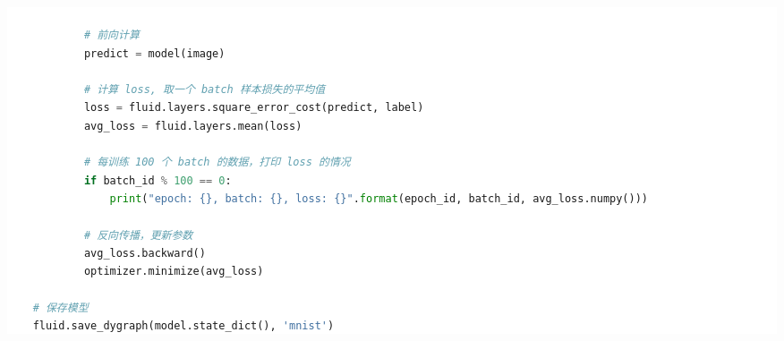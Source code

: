 ```py
            
            # 前向计算
            predict = model(image)

            # 计算 loss, 取一个 batch 样本损失的平均值
            loss = fluid.layers.square_error_cost(predict, label)
            avg_loss = fluid.layers.mean(loss)

            # 每训练 100 个 batch 的数据，打印 loss 的情况
            if batch_id % 100 == 0:
                print("epoch: {}, batch: {}, loss: {}".format(epoch_id, batch_id, avg_loss.numpy()))
            
            # 反向传播，更新参数
            avg_loss.backward()
            optimizer.minimize(avg_loss)
    
    # 保存模型
    fluid.save_dygraph(model.state_dict(), 'mnist')
```